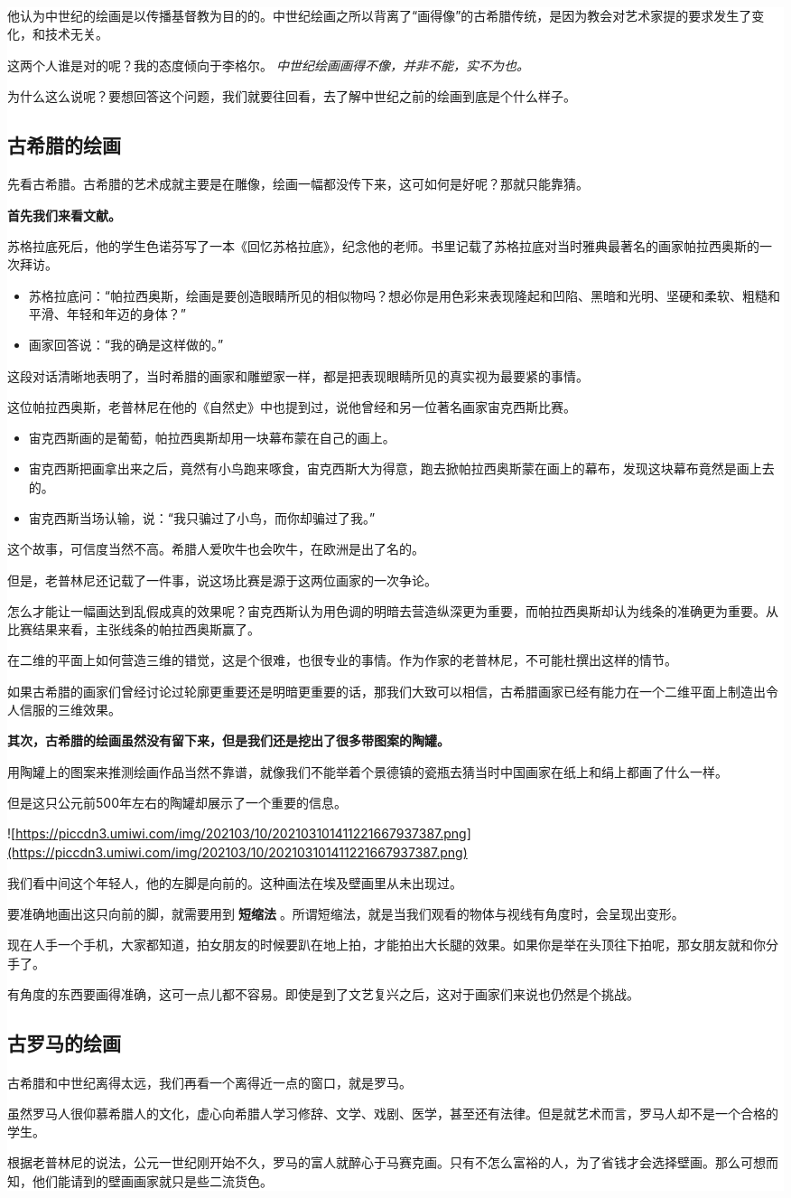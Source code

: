 他认为中世纪的绘画是以传播基督教为目的的。中世纪绘画之所以背离了“画得像”的古希腊传统，是因为教会对艺术家提的要求发生了变化，和技术无关。

这两个人谁是对的呢？我的态度倾向于李格尔。 *中世纪绘画画得不像，并非不能，实不为也。*

为什么这么说呢？要想回答这个问题，我们就要往回看，去了解中世纪之前的绘画到底是个什么样子。

## 古希腊的绘画

先看古希腊。古希腊的艺术成就主要是在雕像，绘画一幅都没传下来，这可如何是好呢？那就只能靠猜。

 **首先我们来看文献。**

苏格拉底死后，他的学生色诺芬写了一本《回忆苏格拉底》，纪念他的老师。书里记载了苏格拉底对当时雅典最著名的画家帕拉西奥斯的一次拜访。

* 苏格拉底问：“帕拉西奥斯，绘画是要创造眼睛所见的相似物吗？想必你是用色彩来表现隆起和凹陷、黑暗和光明、坚硬和柔软、粗糙和平滑、年轻和年迈的身体？”

* 画家回答说：“我的确是这样做的。”

这段对话清晰地表明了，当时希腊的画家和雕塑家一样，都是把表现眼睛所见的真实视为最要紧的事情。

这位帕拉西奥斯，老普林尼在他的《自然史》中也提到过，说他曾经和另一位著名画家宙克西斯比赛。

* 宙克西斯画的是葡萄，帕拉西奥斯却用一块幕布蒙在自己的画上。

* 宙克西斯把画拿出来之后，竟然有小鸟跑来啄食，宙克西斯大为得意，跑去掀帕拉西奥斯蒙在画上的幕布，发现这块幕布竟然是画上去的。

* 宙克西斯当场认输，说：“我只骗过了小鸟，而你却骗过了我。”

这个故事，可信度当然不高。希腊人爱吹牛也会吹牛，在欧洲是出了名的。

但是，老普林尼还记载了一件事，说这场比赛是源于这两位画家的一次争论。

怎么才能让一幅画达到乱假成真的效果呢？宙克西斯认为用色调的明暗去营造纵深更为重要，而帕拉西奥斯却认为线条的准确更为重要。从比赛结果来看，主张线条的帕拉西奥斯赢了。

在二维的平面上如何营造三维的错觉，这是个很难，也很专业的事情。作为作家的老普林尼，不可能杜撰出这样的情节。

如果古希腊的画家们曾经讨论过轮廓更重要还是明暗更重要的话，那我们大致可以相信，古希腊画家已经有能力在一个二维平面上制造出令人信服的三维效果。

 **其次，古希腊的绘画虽然没有留下来，但是我们还是挖出了很多带图案的陶罐。**

用陶罐上的图案来推测绘画作品当然不靠谱，就像我们不能举着个景德镇的瓷瓶去猜当时中国画家在纸上和绢上都画了什么一样。

但是这只公元前500年左右的陶罐却展示了一个重要的信息。

![https://piccdn3.umiwi.com/img/202103/10/202103101411221667937387.png](https://piccdn3.umiwi.com/img/202103/10/202103101411221667937387.png)

我们看中间这个年轻人，他的左脚是向前的。这种画法在埃及壁画里从未出现过。

要准确地画出这只向前的脚，就需要用到 **短缩法** 。所谓短缩法，就是当我们观看的物体与视线有角度时，会呈现出变形。

现在人手一个手机，大家都知道，拍女朋友的时候要趴在地上拍，才能拍出大长腿的效果。如果你是举在头顶往下拍呢，那女朋友就和你分手了。

有角度的东西要画得准确，这可一点儿都不容易。即使是到了文艺复兴之后，这对于画家们来说也仍然是个挑战。

## 古罗马的绘画

古希腊和中世纪离得太远，我们再看一个离得近一点的窗口，就是罗马。

虽然罗马人很仰慕希腊人的文化，虚心向希腊人学习修辞、文学、戏剧、医学，甚至还有法律。但是就艺术而言，罗马人却不是一个合格的学生。

根据老普林尼的说法，公元一世纪刚开始不久，罗马的富人就醉心于马赛克画。只有不怎么富裕的人，为了省钱才会选择壁画。那么可想而知，他们能请到的壁画画家就只是些二流货色。
